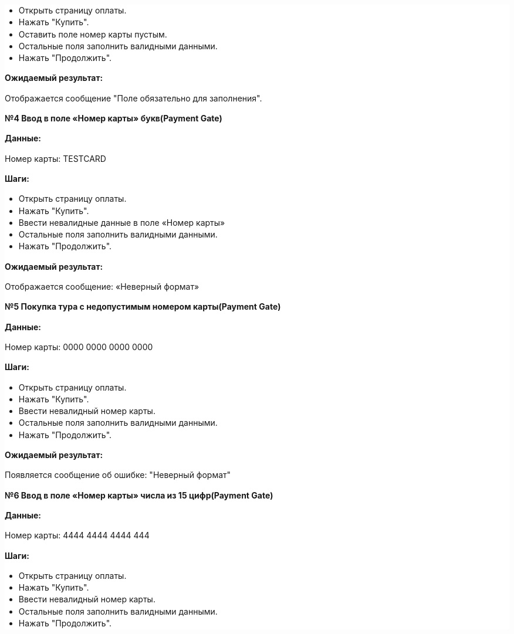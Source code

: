 - Открыть страницу оплаты.
- Нажать "Купить".
- Оставить поле номер карты пустым.
- Остальные поля заполнить валидными данными.
- Нажать "Продолжить".

**Ожидаемый результат:**

 Отображается сообщение "Поле обязательно для заполнения". 


  **№4 Ввод в поле «Номер карты» букв(Payment Gate)**

**Данные:**

Номер карты: TESTCARD

**Шаги:**

- Открыть страницу оплаты.
- Нажать "Купить".
- Ввести невалидные данные в поле «Номер карты»
- Остальные поля заполнить валидными данными.
- Нажать "Продолжить".

**Ожидаемый результат:**

Отображается сообщение: «Неверный формат»


**№5 Покупка тура с недопустимым номером карты(Payment Gate)** 

**Данные:**

Номер карты: 0000 0000 0000 0000

**Шаги:**

- Открыть страницу оплаты.
- Нажать "Купить".
- Ввести невалидный номер карты.
- Остальные поля заполнить валидными данными.
- Нажать "Продолжить".

**Ожидаемый результат:**

Появляется сообщение об ошибке: "Неверный формат"


**№6 Ввод в поле «Номер карты» числа из 15 цифр(Payment Gate)**

**Данные:**

Номер карты: 4444 4444 4444 444

**Шаги:**

- Открыть страницу оплаты.
- Нажать "Купить".
- Ввести невалидный номер карты.
- Остальные поля заполнить валидными данными.
- Нажать "Продолжить".
